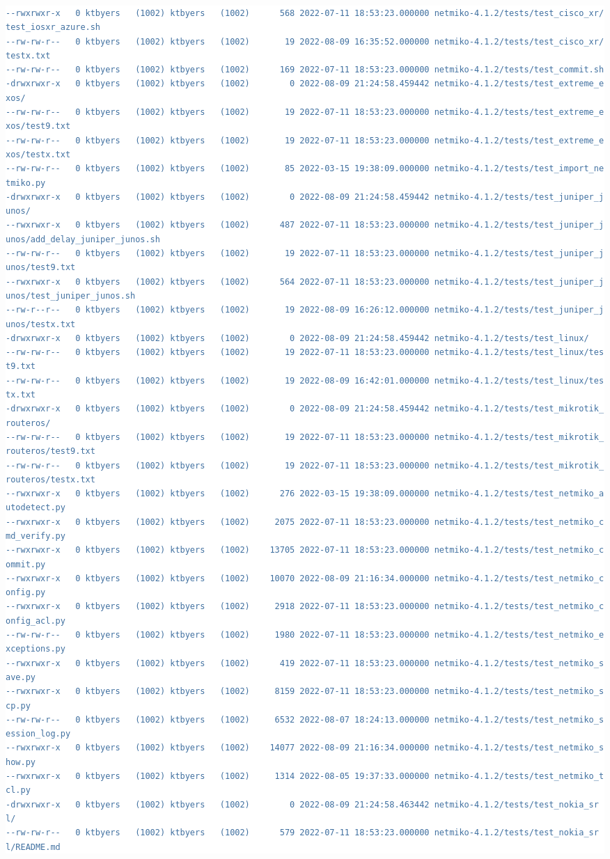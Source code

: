 ```diff
--rwxrwxr-x   0 ktbyers   (1002) ktbyers   (1002)      568 2022-07-11 18:53:23.000000 netmiko-4.1.2/tests/test_cisco_xr/test_iosxr_azure.sh
--rw-rw-r--   0 ktbyers   (1002) ktbyers   (1002)       19 2022-08-09 16:35:52.000000 netmiko-4.1.2/tests/test_cisco_xr/testx.txt
--rw-rw-r--   0 ktbyers   (1002) ktbyers   (1002)      169 2022-07-11 18:53:23.000000 netmiko-4.1.2/tests/test_commit.sh
-drwxrwxr-x   0 ktbyers   (1002) ktbyers   (1002)        0 2022-08-09 21:24:58.459442 netmiko-4.1.2/tests/test_extreme_exos/
--rw-rw-r--   0 ktbyers   (1002) ktbyers   (1002)       19 2022-07-11 18:53:23.000000 netmiko-4.1.2/tests/test_extreme_exos/test9.txt
--rw-rw-r--   0 ktbyers   (1002) ktbyers   (1002)       19 2022-07-11 18:53:23.000000 netmiko-4.1.2/tests/test_extreme_exos/testx.txt
--rw-rw-r--   0 ktbyers   (1002) ktbyers   (1002)       85 2022-03-15 19:38:09.000000 netmiko-4.1.2/tests/test_import_netmiko.py
-drwxrwxr-x   0 ktbyers   (1002) ktbyers   (1002)        0 2022-08-09 21:24:58.459442 netmiko-4.1.2/tests/test_juniper_junos/
--rwxrwxr-x   0 ktbyers   (1002) ktbyers   (1002)      487 2022-07-11 18:53:23.000000 netmiko-4.1.2/tests/test_juniper_junos/add_delay_juniper_junos.sh
--rw-rw-r--   0 ktbyers   (1002) ktbyers   (1002)       19 2022-07-11 18:53:23.000000 netmiko-4.1.2/tests/test_juniper_junos/test9.txt
--rwxrwxr-x   0 ktbyers   (1002) ktbyers   (1002)      564 2022-07-11 18:53:23.000000 netmiko-4.1.2/tests/test_juniper_junos/test_juniper_junos.sh
--rw-r--r--   0 ktbyers   (1002) ktbyers   (1002)       19 2022-08-09 16:26:12.000000 netmiko-4.1.2/tests/test_juniper_junos/testx.txt
-drwxrwxr-x   0 ktbyers   (1002) ktbyers   (1002)        0 2022-08-09 21:24:58.459442 netmiko-4.1.2/tests/test_linux/
--rw-rw-r--   0 ktbyers   (1002) ktbyers   (1002)       19 2022-07-11 18:53:23.000000 netmiko-4.1.2/tests/test_linux/test9.txt
--rw-rw-r--   0 ktbyers   (1002) ktbyers   (1002)       19 2022-08-09 16:42:01.000000 netmiko-4.1.2/tests/test_linux/testx.txt
-drwxrwxr-x   0 ktbyers   (1002) ktbyers   (1002)        0 2022-08-09 21:24:58.459442 netmiko-4.1.2/tests/test_mikrotik_routeros/
--rw-rw-r--   0 ktbyers   (1002) ktbyers   (1002)       19 2022-07-11 18:53:23.000000 netmiko-4.1.2/tests/test_mikrotik_routeros/test9.txt
--rw-rw-r--   0 ktbyers   (1002) ktbyers   (1002)       19 2022-07-11 18:53:23.000000 netmiko-4.1.2/tests/test_mikrotik_routeros/testx.txt
--rwxrwxr-x   0 ktbyers   (1002) ktbyers   (1002)      276 2022-03-15 19:38:09.000000 netmiko-4.1.2/tests/test_netmiko_autodetect.py
--rwxrwxr-x   0 ktbyers   (1002) ktbyers   (1002)     2075 2022-07-11 18:53:23.000000 netmiko-4.1.2/tests/test_netmiko_cmd_verify.py
--rwxrwxr-x   0 ktbyers   (1002) ktbyers   (1002)    13705 2022-07-11 18:53:23.000000 netmiko-4.1.2/tests/test_netmiko_commit.py
--rwxrwxr-x   0 ktbyers   (1002) ktbyers   (1002)    10070 2022-08-09 21:16:34.000000 netmiko-4.1.2/tests/test_netmiko_config.py
--rwxrwxr-x   0 ktbyers   (1002) ktbyers   (1002)     2918 2022-07-11 18:53:23.000000 netmiko-4.1.2/tests/test_netmiko_config_acl.py
--rw-rw-r--   0 ktbyers   (1002) ktbyers   (1002)     1980 2022-07-11 18:53:23.000000 netmiko-4.1.2/tests/test_netmiko_exceptions.py
--rwxrwxr-x   0 ktbyers   (1002) ktbyers   (1002)      419 2022-07-11 18:53:23.000000 netmiko-4.1.2/tests/test_netmiko_save.py
--rwxrwxr-x   0 ktbyers   (1002) ktbyers   (1002)     8159 2022-07-11 18:53:23.000000 netmiko-4.1.2/tests/test_netmiko_scp.py
--rw-rw-r--   0 ktbyers   (1002) ktbyers   (1002)     6532 2022-08-07 18:24:13.000000 netmiko-4.1.2/tests/test_netmiko_session_log.py
--rwxrwxr-x   0 ktbyers   (1002) ktbyers   (1002)    14077 2022-08-09 21:16:34.000000 netmiko-4.1.2/tests/test_netmiko_show.py
--rwxrwxr-x   0 ktbyers   (1002) ktbyers   (1002)     1314 2022-08-05 19:37:33.000000 netmiko-4.1.2/tests/test_netmiko_tcl.py
-drwxrwxr-x   0 ktbyers   (1002) ktbyers   (1002)        0 2022-08-09 21:24:58.463442 netmiko-4.1.2/tests/test_nokia_srl/
--rw-rw-r--   0 ktbyers   (1002) ktbyers   (1002)      579 2022-07-11 18:53:23.000000 netmiko-4.1.2/tests/test_nokia_srl/README.md
```